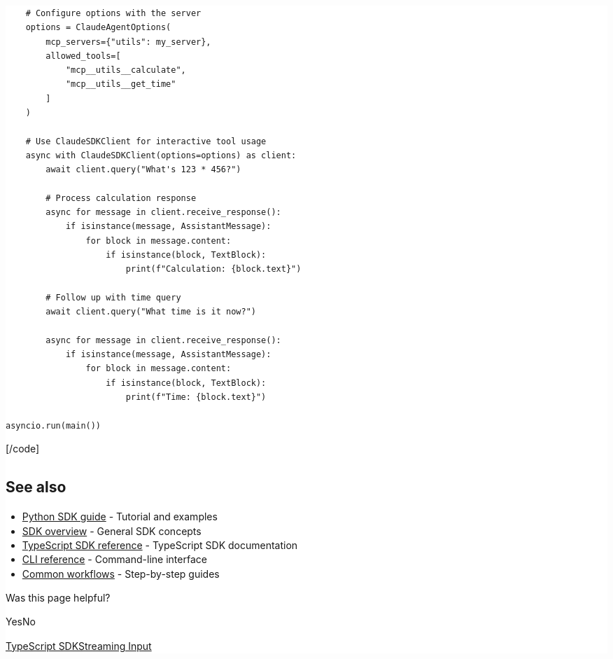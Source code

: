         # Configure options with the server
        options = ClaudeAgentOptions(
            mcp_servers={"utils": my_server},
            allowed_tools=[
                "mcp__utils__calculate",
                "mcp__utils__get_time"
            ]
        )

        # Use ClaudeSDKClient for interactive tool usage
        async with ClaudeSDKClient(options=options) as client:
            await client.query("What's 123 * 456?")

            # Process calculation response
            async for message in client.receive_response():
                if isinstance(message, AssistantMessage):
                    for block in message.content:
                        if isinstance(block, TextBlock):
                            print(f"Calculation: {block.text}")

            # Follow up with time query
            await client.query("What time is it now?")

            async for message in client.receive_response():
                if isinstance(message, AssistantMessage):
                    for block in message.content:
                        if isinstance(block, TextBlock):
                            print(f"Time: {block.text}")

    asyncio.run(main())

[/code]

## See also

  * [Python SDK guide](/en/api/agent-sdk/python) \- Tutorial and examples
  * [SDK overview](/en/api/agent-sdk/overview) \- General SDK concepts
  * [TypeScript SDK reference](/en/docs/claude-code/typescript-sdk-reference) \- TypeScript SDK documentation
  * [CLI reference](/en/docs/claude-code/cli-reference) \- Command-line interface
  * [Common workflows](/en/docs/claude-code/common-workflows) \- Step-by-step guides

Was this page helpful?

YesNo

[TypeScript SDK](/en/api/agent-sdk/typescript)[Streaming Input](/en/api/agent-sdk/streaming-vs-single-mode)
